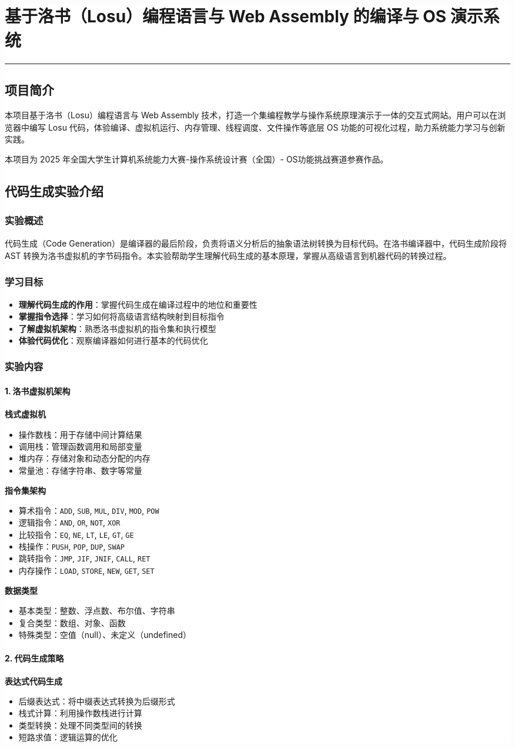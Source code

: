 # 基于洛书（Losu）编程语言与 Web Assembly 的编译与 OS 演示系统

---

## 项目简介

本项目基于洛书（Losu）编程语言与 Web Assembly 技术，打造一个集编程教学与操作系统原理演示于一体的交互式网站。用户可以在浏览器中编写 Losu 代码，体验编译、虚拟机运行、内存管理、线程调度、文件操作等底层 OS 功能的可视化过程，助力系统能力学习与创新实践。

本项目为 2025 年全国大学生计算机系统能力大赛-操作系统设计赛（全国）- OS功能挑战赛道参赛作品。

## 代码生成实验介绍

### 实验概述

代码生成（Code Generation）是编译器的最后阶段，负责将语义分析后的抽象语法树转换为目标代码。在洛书编译器中，代码生成阶段将 AST 转换为洛书虚拟机的字节码指令。本实验帮助学生理解代码生成的基本原理，掌握从高级语言到机器代码的转换过程。

### 学习目标

- **理解代码生成的作用**：掌握代码生成在编译过程中的地位和重要性
- **掌握指令选择**：学习如何将高级语言结构映射到目标指令
- **了解虚拟机架构**：熟悉洛书虚拟机的指令集和执行模型
- **体验代码优化**：观察编译器如何进行基本的代码优化

### 实验内容

#### 1. 洛书虚拟机架构

**栈式虚拟机**
- 操作数栈：用于存储中间计算结果
- 调用栈：管理函数调用和局部变量
- 堆内存：存储对象和动态分配的内存
- 常量池：存储字符串、数字等常量

**指令集架构**
- 算术指令：`ADD`, `SUB`, `MUL`, `DIV`, `MOD`, `POW`
- 逻辑指令：`AND`, `OR`, `NOT`, `XOR`
- 比较指令：`EQ`, `NE`, `LT`, `LE`, `GT`, `GE`
- 栈操作：`PUSH`, `POP`, `DUP`, `SWAP`
- 跳转指令：`JMP`, `JIF`, `JNIF`, `CALL`, `RET`
- 内存操作：`LOAD`, `STORE`, `NEW`, `GET`, `SET`

**数据类型**
- 基本类型：整数、浮点数、布尔值、字符串
- 复合类型：数组、对象、函数
- 特殊类型：空值（null）、未定义（undefined）

#### 2. 代码生成策略

**表达式代码生成**
- 后缀表达式：将中缀表达式转换为后缀形式
- 栈式计算：利用操作数栈进行计算
- 类型转换：处理不同类型间的转换
- 短路求值：逻辑运算的优化
